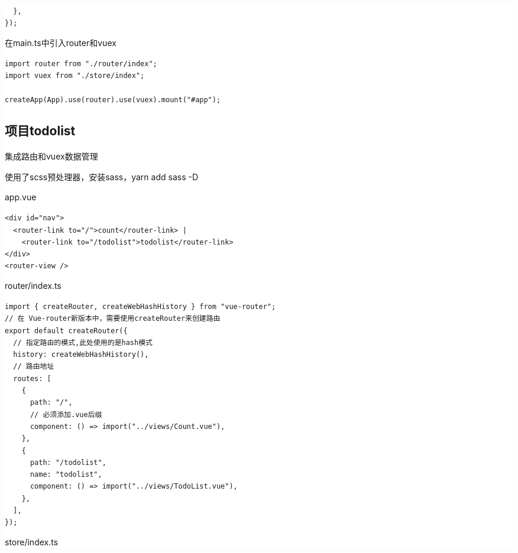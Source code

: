 ```
  },
});
```

在main.ts中引入router和vuex

```
import router from "./router/index";
import vuex from "./store/index";

createApp(App).use(router).use(vuex).mount("#app");
```

## 项目todolist

集成路由和vuex数据管理

使用了scss预处理器，安装sass，yarn add sass -D

app.vue

```
<div id="nav">
  <router-link to="/">count</router-link> |
    <router-link to="/todolist">todolist</router-link>
</div>
<router-view />
```

router/index.ts

```
import { createRouter, createWebHashHistory } from "vue-router";
// 在 Vue-router新版本中，需要使用createRouter来创建路由
export default createRouter({
  // 指定路由的模式,此处使用的是hash模式
  history: createWebHashHistory(),
  // 路由地址
  routes: [
    {
      path: "/",
      // 必须添加.vue后缀
      component: () => import("../views/Count.vue"),
    },
    {
      path: "/todolist",
      name: "todolist",
      component: () => import("../views/TodoList.vue"),
    },
  ],
});
```

store/index.ts
